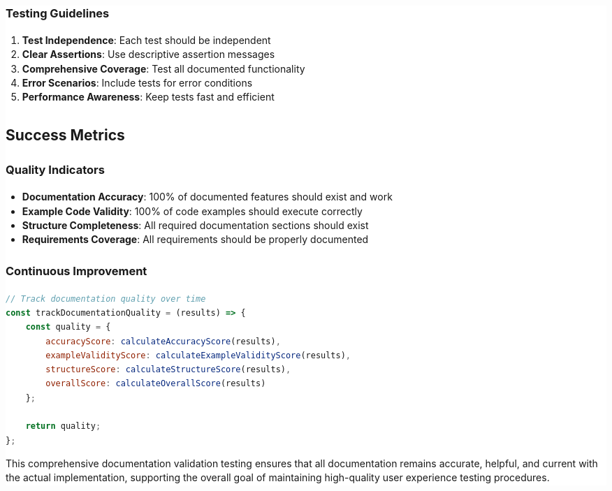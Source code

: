 ### Testing Guidelines

1. **Test Independence**: Each test should be independent
2. **Clear Assertions**: Use descriptive assertion messages
3. **Comprehensive Coverage**: Test all documented functionality
4. **Error Scenarios**: Include tests for error conditions
5. **Performance Awareness**: Keep tests fast and efficient

## Success Metrics

### Quality Indicators

- **Documentation Accuracy**: 100% of documented features should exist and work
- **Example Code Validity**: 100% of code examples should execute correctly
- **Structure Completeness**: All required documentation sections should exist
- **Requirements Coverage**: All requirements should be properly documented

### Continuous Improvement

```javascript
// Track documentation quality over time
const trackDocumentationQuality = (results) => {
    const quality = {
        accuracyScore: calculateAccuracyScore(results),
        exampleValidityScore: calculateExampleValidityScore(results),
        structureScore: calculateStructureScore(results),
        overallScore: calculateOverallScore(results)
    };
    
    return quality;
};
```

This comprehensive documentation validation testing ensures that all documentation remains accurate, helpful, and current with the actual implementation, supporting the overall goal of maintaining high-quality user experience testing procedures.